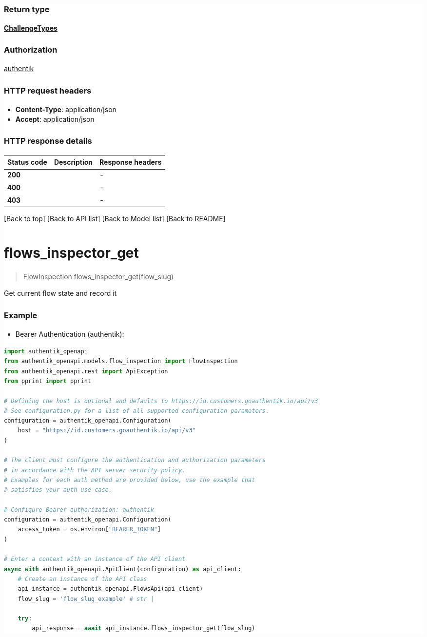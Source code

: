 ### Return type

[**ChallengeTypes**](ChallengeTypes.md)

### Authorization

[authentik](../README.md#authentik)

### HTTP request headers

 - **Content-Type**: application/json
 - **Accept**: application/json

### HTTP response details

| Status code | Description | Response headers |
|-------------|-------------|------------------|
**200** |  |  -  |
**400** |  |  -  |
**403** |  |  -  |

[[Back to top]](#) [[Back to API list]](../README.md#documentation-for-api-endpoints) [[Back to Model list]](../README.md#documentation-for-models) [[Back to README]](../README.md)

# **flows_inspector_get**
> FlowInspection flows_inspector_get(flow_slug)



Get current flow state and record it

### Example

* Bearer Authentication (authentik):

```python
import authentik_openapi
from authentik_openapi.models.flow_inspection import FlowInspection
from authentik_openapi.rest import ApiException
from pprint import pprint

# Defining the host is optional and defaults to https://id.customers.goauthentik.io/api/v3
# See configuration.py for a list of all supported configuration parameters.
configuration = authentik_openapi.Configuration(
    host = "https://id.customers.goauthentik.io/api/v3"
)

# The client must configure the authentication and authorization parameters
# in accordance with the API server security policy.
# Examples for each auth method are provided below, use the example that
# satisfies your auth use case.

# Configure Bearer authorization: authentik
configuration = authentik_openapi.Configuration(
    access_token = os.environ["BEARER_TOKEN"]
)

# Enter a context with an instance of the API client
async with authentik_openapi.ApiClient(configuration) as api_client:
    # Create an instance of the API class
    api_instance = authentik_openapi.FlowsApi(api_client)
    flow_slug = 'flow_slug_example' # str | 

    try:
        api_response = await api_instance.flows_inspector_get(flow_slug)
```